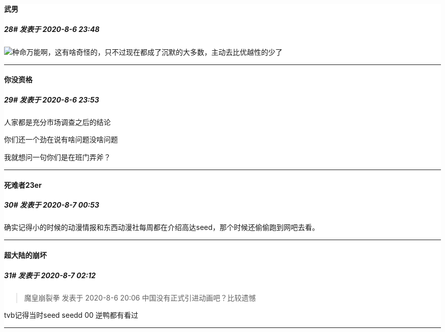 ####  武男  
##### 28#       发表于 2020-8-6 23:48



<img src="https://static.saraba1st.com/image/smiley/face2017/067.png" referrerpolicy="no-referrer">种命万能啊，这有啥奇怪的，只不过现在都成了沉默的大多数，主动去比优越性的少了







-----

####  你没资格  
##### 29#       发表于 2020-8-6 23:53




人家都是充分市场调查之后的结论

你们还一个劲在说有啥问题没啥问题

我就想问一句你们是在班门弄斧？







-----

####  死难者23er  
##### 30#       发表于 2020-8-7 00:53




确实记得小的时候的动漫情报和东西动漫社每周都在介绍高达seed，那个时候还偷偷跑到网吧去看。







-----

####  超大陆的崩坏  
##### 31#       发表于 2020-8-7 02:12



<blockquote>魔皇崩裂拳 发表于 2020-8-6 20:06
中国没有正式引进动画吧？比较遗憾</blockquote>
tvb记得当时seed seedd 00 逆鸭都有看过







-----
